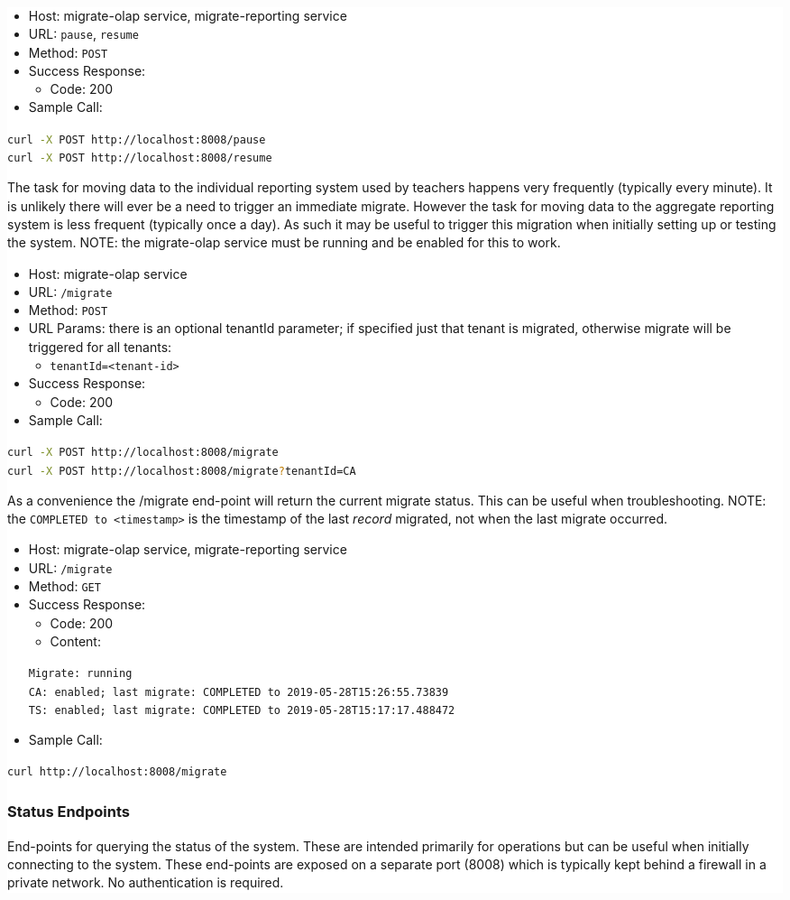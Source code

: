 * Host: migrate-olap service, migrate-reporting service
* URL: `pause`, `resume`
* Method: `POST`
* Success Response:
  * Code: 200
* Sample Call:
```bash
curl -X POST http://localhost:8008/pause
curl -X POST http://localhost:8008/resume
```

The task for moving data to the individual reporting system used by teachers happens very frequently (typically every minute). It is unlikely there will ever be a need to trigger an immediate migrate. However the task for moving data to the aggregate reporting system is less frequent (typically once a day). As such it may be useful to trigger this migration when initially setting up or testing the system. NOTE: the migrate-olap service must be running and be enabled for this to work.

* Host: migrate-olap service
* URL: `/migrate`
* Method: `POST`
* URL Params: there is an optional tenantId parameter; if specified just that tenant is migrated, otherwise migrate will be triggered for all tenants:
  * `tenantId=<tenant-id>`
* Success Response:
  * Code: 200
* Sample Call:
```bash
curl -X POST http://localhost:8008/migrate
curl -X POST http://localhost:8008/migrate?tenantId=CA
```

As a convenience the /migrate end-point will return the current migrate status. This can be useful when troubleshooting. 
NOTE: the `COMPLETED to <timestamp>` is the timestamp of the last *record* migrated, not when the last migrate occurred.

* Host: migrate-olap service, migrate-reporting service
* URL: `/migrate`
* Method: `GET`
* Success Response:
  * Code: 200
  * Content:
  ```
  Migrate: running
  CA: enabled; last migrate: COMPLETED to 2019-05-28T15:26:55.73839
  TS: enabled; last migrate: COMPLETED to 2019-05-28T15:17:17.488472  
  ```
* Sample Call:
```bash
curl http://localhost:8008/migrate
```

### Status Endpoints
End-points for querying the status of the system. These are intended primarily for operations but can be useful when initially connecting to the system. These end-points are exposed on a separate port (8008) which is typically kept behind a firewall in a private network. No authentication is required.
